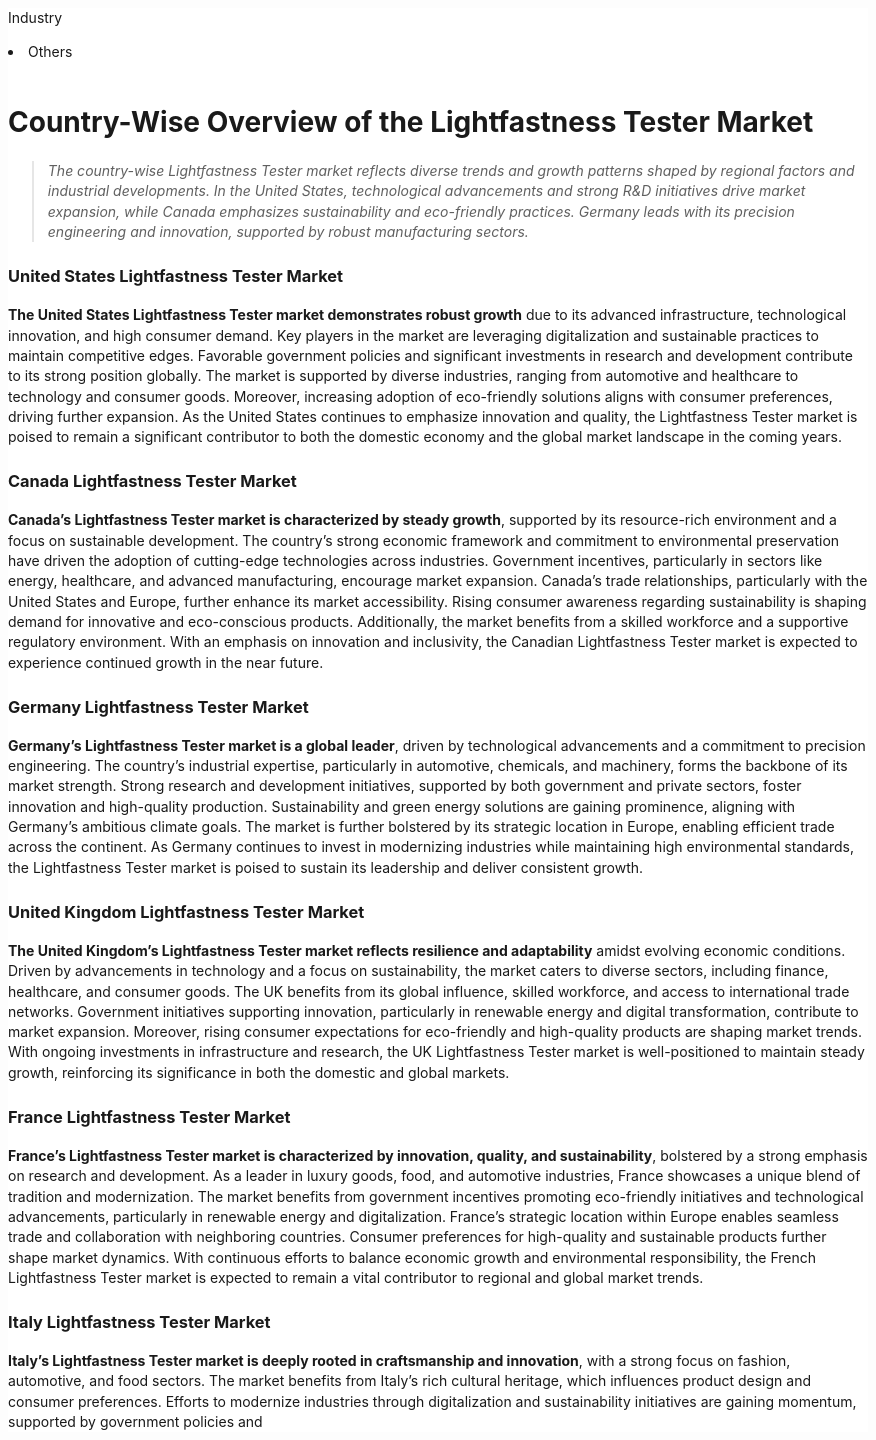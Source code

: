 Industry</li><li>Others</li></ul><h1><span class="">Country-Wise Overview of the Lightfastness Tester Market<br /></span></h1><blockquote><p><em><span class="">The country-wise Lightfastness Tester market reflects diverse trends and growth patterns shaped by regional factors and industrial developments. In the United States, technological advancements and strong R&amp;D initiatives drive market expansion, while Canada emphasizes sustainability and eco-friendly practices. Germany leads with its precision engineering and innovation, supported by robust manufacturing sectors.</span></em></p></blockquote><h3><strong>United States Lightfastness Tester Market</strong></h3><p><strong>The United States Lightfastness Tester market demonstrates robust growth</strong> due to its advanced infrastructure, technological innovation, and high consumer demand. Key players in the market are leveraging digitalization and sustainable practices to maintain competitive edges. Favorable government policies and significant investments in research and development contribute to its strong position globally. The market is supported by diverse industries, ranging from automotive and healthcare to technology and consumer goods. Moreover, increasing adoption of eco-friendly solutions aligns with consumer preferences, driving further expansion. As the United States continues to emphasize innovation and quality, the Lightfastness Tester market is poised to remain a significant contributor to both the domestic economy and the global market landscape in the coming years.</p><h3><strong>Canada Lightfastness Tester Market</strong></h3><p><strong>Canada&rsquo;s Lightfastness Tester market is characterized by steady growth</strong>, supported by its resource-rich environment and a focus on sustainable development. The country&rsquo;s strong economic framework and commitment to environmental preservation have driven the adoption of cutting-edge technologies across industries. Government incentives, particularly in sectors like energy, healthcare, and advanced manufacturing, encourage market expansion. Canada&rsquo;s trade relationships, particularly with the United States and Europe, further enhance its market accessibility. Rising consumer awareness regarding sustainability is shaping demand for innovative and eco-conscious products. Additionally, the market benefits from a skilled workforce and a supportive regulatory environment. With an emphasis on innovation and inclusivity, the Canadian Lightfastness Tester market is expected to experience continued growth in the near future.</p><h3><strong>Germany Lightfastness Tester Market</strong></h3><p><strong>Germany&rsquo;s Lightfastness Tester market is a global leader</strong>, driven by technological advancements and a commitment to precision engineering. The country&rsquo;s industrial expertise, particularly in automotive, chemicals, and machinery, forms the backbone of its market strength. Strong research and development initiatives, supported by both government and private sectors, foster innovation and high-quality production. Sustainability and green energy solutions are gaining prominence, aligning with Germany&rsquo;s ambitious climate goals. The market is further bolstered by its strategic location in Europe, enabling efficient trade across the continent. As Germany continues to invest in modernizing industries while maintaining high environmental standards, the Lightfastness Tester market is poised to sustain its leadership and deliver consistent growth.</p><h3><strong>United Kingdom Lightfastness Tester Market</strong></h3><p><strong>The United Kingdom&rsquo;s Lightfastness Tester market reflects resilience and adaptability</strong> amidst evolving economic conditions. Driven by advancements in technology and a focus on sustainability, the market caters to diverse sectors, including finance, healthcare, and consumer goods. The UK benefits from its global influence, skilled workforce, and access to international trade networks. Government initiatives supporting innovation, particularly in renewable energy and digital transformation, contribute to market expansion. Moreover, rising consumer expectations for eco-friendly and high-quality products are shaping market trends. With ongoing investments in infrastructure and research, the UK Lightfastness Tester market is well-positioned to maintain steady growth, reinforcing its significance in both the domestic and global markets.</p><h3><strong>France Lightfastness Tester Market</strong></h3><p><strong>France&rsquo;s Lightfastness Tester market is characterized by innovation, quality, and sustainability</strong>, bolstered by a strong emphasis on research and development. As a leader in luxury goods, food, and automotive industries, France showcases a unique blend of tradition and modernization. The market benefits from government incentives promoting eco-friendly initiatives and technological advancements, particularly in renewable energy and digitalization. France&rsquo;s strategic location within Europe enables seamless trade and collaboration with neighboring countries. Consumer preferences for high-quality and sustainable products further shape market dynamics. With continuous efforts to balance economic growth and environmental responsibility, the French Lightfastness Tester market is expected to remain a vital contributor to regional and global market trends.</p><h3><strong>Italy Lightfastness Tester Market</strong></h3><p><strong>Italy&rsquo;s Lightfastness Tester market is deeply rooted in craftsmanship and innovation</strong>, with a strong focus on fashion, automotive, and food sectors. The market benefits from Italy&rsquo;s rich cultural heritage, which influences product design and consumer preferences. Efforts to modernize industries through digitalization and sustainability initiatives are gaining momentum, supported by government policies and